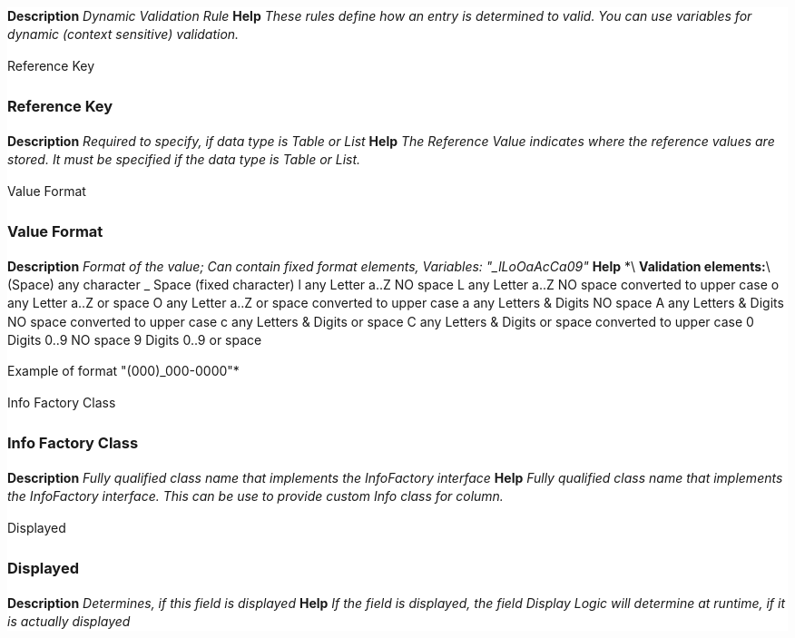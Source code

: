 **Description**
 *Dynamic Validation Rule*
**Help**
 *These rules define how an entry is determined to valid. You can use variables for dynamic (context sensitive) validation.*

Reference Key
### Reference Key

**Description**
 *Required to specify, if data type is Table or List*
**Help**
 *The Reference Value indicates where the reference values are stored.  It must be specified if the data type is Table or List.*

Value Format
### Value Format

**Description**
 *Format of the value; Can contain fixed format elements, Variables: "_lLoOaAcCa09"*
**Help**
 *\ **Validation elements:**\ 
 	(Space) any character
_	Space (fixed character)
l	any Letter a..Z NO space
L	any Letter a..Z NO space converted to upper case
o	any Letter a..Z or space
O	any Letter a..Z or space converted to upper case
a	any Letters & Digits NO space
A	any Letters & Digits NO space converted to upper case
c	any Letters & Digits or space
C	any Letters & Digits or space converted to upper case
0	Digits 0..9 NO space
9	Digits 0..9 or space

Example of format "(000)_000-0000"*

Info Factory Class
### Info Factory Class

**Description**
 *Fully qualified class name that implements the InfoFactory interface*
**Help**
 *Fully qualified class name that implements the InfoFactory interface. This can be use to provide custom Info class for column.*

Displayed
### Displayed

**Description**
 *Determines, if this field is displayed*
**Help**
 *If the field is displayed, the field Display Logic will determine at runtime, if it is actually displayed*
